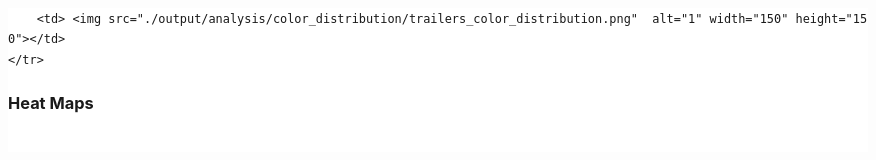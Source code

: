         <td> <img src="./output/analysis/color_distribution/trailers_color_distribution.png"  alt="1" width="150" height="150"></td>
    </tr>
</table>

### Heat Maps

<table style="padding: 10px">
    <tr>